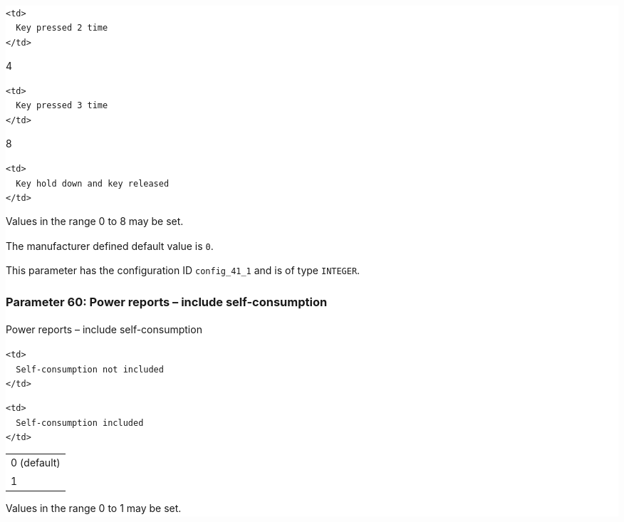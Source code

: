     <td>
      Key pressed 2 time
    </td>
  </tr>
  
  <tr>
    <td>
      4
    </td>
    
    <td>
      Key pressed 3 time
    </td>
  </tr>
  
  <tr>
    <td>
      8
    </td>
    
    <td>
      Key hold down and key released
    </td>
  </tr>
</table>
Values in the range 0 to 8 may be set.

The manufacturer defined default value is ```0```.

This parameter has the configuration ID ```config_41_1``` and is of type ```INTEGER```.


### Parameter 60: Power reports – include self-consumption

Power reports – include self-consumption
<table>
  <tr>
    <td>
      0 (default)
    </td>
    
    <td>
      Self-consumption not included
    </td>
  </tr>
  
  <tr>
    <td>
      1
    </td>
    
    <td>
      Self-consumption included
    </td>
  </tr>
</table>
Values in the range 0 to 1 may be set.
